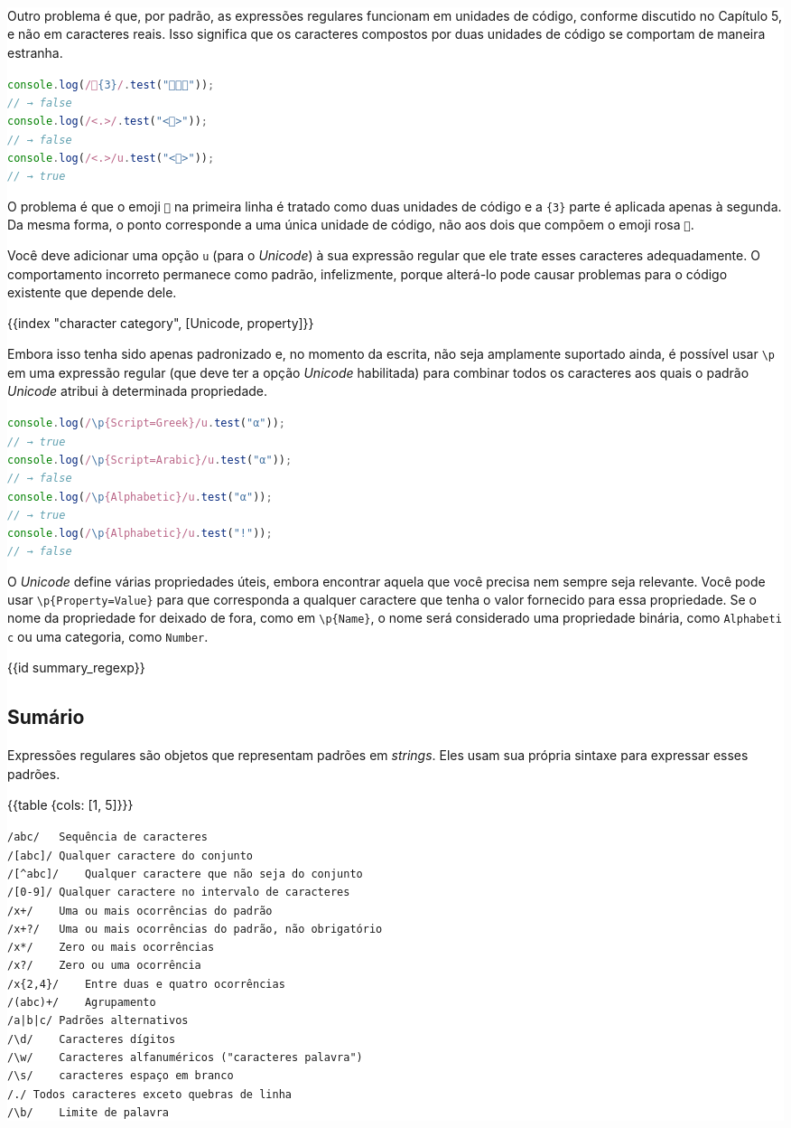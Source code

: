 Outro problema é que, por padrão, as expressões regulares funcionam em unidades de código, conforme discutido no Capítulo 5, e não em caracteres reais. Isso significa que os caracteres compostos por duas unidades de código se comportam de maneira estranha.

```js
console.log(/🍎{3}/.test("🍎🍎🍎"));
// → false
console.log(/<.>/.test("<🌹>"));
// → false
console.log(/<.>/u.test("<🌹>"));
// → true
```

O problema é que o emoji `🍎` na primeira linha é tratado como duas unidades de código e a `{3}` parte é aplicada apenas à segunda. Da mesma forma, o ponto corresponde a uma única unidade de código, não aos dois que compõem o emoji rosa `🌹`.

Você deve adicionar uma opção `u` (para o _Unicode_) à sua expressão regular que ele trate esses caracteres adequadamente. O comportamento incorreto permanece como padrão, infelizmente, porque alterá-lo pode causar problemas para o código existente que depende dele.

{{index "character category", [Unicode, property]}}

Embora isso tenha sido apenas padronizado e, no momento da escrita, não seja amplamente suportado ainda, é possível usar `\p` em uma expressão regular (que deve ter a opção _Unicode_ habilitada) para combinar todos os caracteres aos quais o padrão _Unicode_ atribui à determinada propriedade.

```js
console.log(/\p{Script=Greek}/u.test("α"));
// → true
console.log(/\p{Script=Arabic}/u.test("α"));
// → false
console.log(/\p{Alphabetic}/u.test("α"));
// → true
console.log(/\p{Alphabetic}/u.test("!"));
// → false
```

O _Unicode_ define várias propriedades úteis, embora encontrar aquela que você precisa nem sempre seja relevante. Você pode usar `\p{Property=Value}` para que corresponda a qualquer caractere que tenha o valor fornecido para essa propriedade. Se o nome da propriedade for deixado de fora, como em `\p{Name}`, o nome será considerado uma propriedade binária, como `Alphabetic` ou uma categoria, como `Number`.

{{id summary_regexp}}

## Sumário

Expressões regulares são objetos que representam padrões em _strings_. Eles usam sua própria sintaxe para expressar esses padrões.

{{table {cols: [1, 5]}}}

    /abc/	Sequência de caracteres
    /[abc]/	Qualquer caractere do conjunto
    /[^abc]/	Qualquer caractere que não seja do conjunto
    /[0-9]/	Qualquer caractere no intervalo de caracteres
    /x+/	Uma ou mais ocorrências do padrão
    /x+?/	Uma ou mais ocorrências do padrão, não obrigatório
    /x*/	Zero ou mais ocorrências
    /x?/	Zero ou uma ocorrência
    /x{2,4}/	Entre duas e quatro ocorrências
    /(abc)+/	Agrupamento
    /a|b|c/	Padrões alternativos
    /\d/	Caracteres dígitos
    /\w/	Caracteres alfanuméricos ("caracteres palavra")
    /\s/	caracteres espaço em branco
    /./	Todos caracteres exceto quebras de linha
    /\b/	Limite de palavra